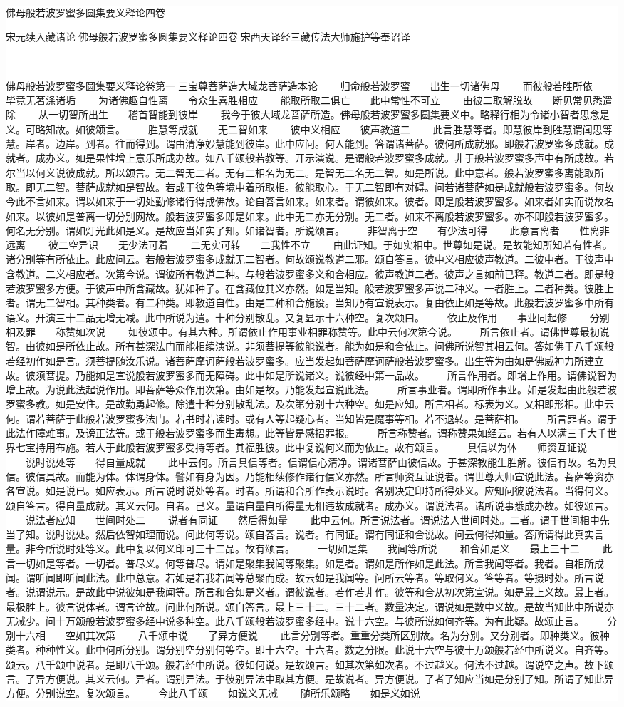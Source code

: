 佛母般若波罗蜜多圆集要义释论四卷


宋元续入藏诸论
佛母般若波罗蜜多圆集要义释论四卷
宋西天译经三藏传法大师施护等奉诏译


　　

佛母般若波罗蜜多圆集要义释论卷第一
三宝尊菩萨造大域龙菩萨造本论
　　归命般若波罗蜜　　出生一切诸佛母
　　而彼般若胜所依　　毕竟无著涤诸垢
　　为诸佛趣自性离　　令众生喜胜相应
　　能取所取二俱亡　　此中常性不可立
　　由彼二取解脱故　　断见常见悉遣除
　　从一切智所出生　　稽首智能到彼岸
　　我今于彼大域龙菩萨所造。佛母般若波罗蜜多圆集要义中。略释行相为令诸小智者思念是义。可略知故。如彼颂言。
　　胜慧等成就　　无二智如来
　　彼中义相应　　彼声教道二
　　此言胜慧等者。即慧彼岸到胜慧谓闻思等慧。岸者。边岸。到者。往而得到。谓由清净妙慧能到彼岸。此中应问。何人能到。答谓诸菩萨。彼何所成就邪。即般若波罗蜜多成就。成就者。成办义。如是果性增上意乐所成办故。如八千颂般若教等。开示演说。是谓般若波罗蜜多成就。非于般若波罗蜜多声中有所成故。若尔当以何义说彼成就。所以颂言。无二智无二者。无有二相名为无二。是智无二名无二智。如是所说。此中意者。般若波罗蜜多离能取所取。即无二智。菩萨成就如是智故。若或于彼色等境中着所取相。彼能取心。于无二智即有对碍。问若诸菩萨如是成就般若波罗蜜多。何故今此不言如来。谓以如来于一切处勤修诸行得成佛故。论自答言如来。如来者。谓彼如来。彼者。即是般若波罗蜜多。如来者如实而说故名如来。以彼如是普离一切分别网故。般若波罗蜜多即是如来。此中无二亦无分别。无二者。如来不离般若波罗蜜多。亦不即般若波罗蜜多。何名无分别。谓如灯光此如是义。是故应当如实了知。如诸智者。所说颂言。
　　非智离于空　　有少法可得
　　此意言离者　　性离非远离
　　彼二空异识　　无少法可着
　　二无实可转　　二我性不立
　　由此证知。于如实相中。世尊如是说。是故能知所知若有性者。诸分别等有所依止。此应问云。若般若波罗蜜多成就无二智者。何故颂说教道二邪。颂自答言。彼中义相应彼声教道。二彼中者。于彼声中含教道。二义相应者。次第今说。谓彼所有教道二种。与般若波罗蜜多义和合相应。彼声教道二者。彼声之言如前已释。教道二者。即是般若波罗蜜多方便。于彼声中所含藏故。犹如种子。在含藏位其义亦然。如是当知。般若波罗蜜多声说二种义。一者胜上。二者种类。彼胜上者。谓无二智相。其种类者。有二种类。即教道自性。由是二种和合施设。当知乃有宣说表示。复由依止如是等故。此般若波罗蜜多中所有语义。开演三十二品无增无减。此中所说为遣。十种分别散乱。又复显示十六种空。复次颂曰。
　　依止及作用　　事业同起修
　　分别相及罪　　称赞如次说
　　如彼颂中。有其六种。所谓依止作用事业相罪称赞等。此中云何次第今说。
　　所言依止者。谓佛世尊最初说智。由彼如是所依止故。所有甚深法门而能相续演说。非须菩提等彼能说者。能为如是和合依止。问佛所说智其相云何。答如佛于八千颂般若经初作如是言。须菩提随汝乐说。诸菩萨摩诃萨般若波罗蜜多。应当发起如菩萨摩诃萨般若波罗蜜多。出生等为由如是佛威神力所建立故。彼须菩提。乃能如是宣说般若波罗蜜多而无障碍。此中如是所说诸义。说彼经中第一品故。
　　所言作用者。即增上作用。谓佛说智为增上故。为说此法起说作用。即菩萨等众作用次第。由如是故。乃能发起宣说此法。
　　所言事业者。谓即所作事业。如是发起由此般若波罗蜜多教。如是安住。是故勤勇起修。除遣十种分别散乱法。及次第分别十六种空。如是应知。所言相者。标表为义。又相即形相。此中云何。谓若菩萨于此般若波罗蜜多法门。若书时若读时。或有人等起疑心者。当知皆是魔事等相。若不退转。是菩萨相。
　　所言罪者。谓于此法作障难事。及谤正法等。或于般若波罗蜜多而生毒想。此等皆是感招罪报。
　　所言称赞者。谓称赞果如经云。若有人以满三千大千世界七宝持用布施。若人于此般若波罗蜜多受持等者。其福胜彼。此中复说何义而为依止。故有颂言。
　　具信以为体　　师资互证说
　　说时说处等　　得自量成就
　　此中云何。所言具信等者。信谓信心清净。谓诸菩萨由彼信故。于甚深教能生胜解。彼信有故。名为具信。彼信具故。而能为体。体谓身体。譬如有身为因。乃能相续修作诸行信义亦然。所言师资互证说者。谓世尊大师宣说此法。菩萨等资亦各宣说。如是说已。如应表示。所言说时说处等者。时者。所谓和合所作表示说时。各别决定印持所得处义。应知问彼说法者。当得何义。颂自答言。得自量成就。其义云何。自者。己义。量谓自量自所得量无相违故成就者。成办义。谓说法者。诸所说事悉成办故。如彼颂言。
　　说法者应知　　世间时处二
　　说者有同证　　然后得如量
　　此中云何。所言说法者。谓说法人世间时处。二者。谓于世间相中先当了知。说时说处。然后依智如理而说。问此何等说。颂自答言。说者。有同证。谓有同证和合说故。问云何得如量。答所谓得此真实言量。非今所说时处等义。此中复以何义印可三十二品。故有颂言。
　　一切如是集　　我闻等所说
　　和合如是义　　最上三十二
　　此言一切如是等者。一切者。普尽义。何等普尽。谓如是聚集我闻等聚集。如是者。谓如是所作如是此法。所言我闻等者。我者。自相所成闻。谓听闻即听闻此法。此中总意。若如是若我若闻等总聚而成。故云如是我闻等。问所云等者。等取何义。答等者。等摄时处。所言说者。说谓说示。是故此中说彼如是我闻等。所言和合如是义者。谓彼说者。若作若非作。彼等和合从初次第宣说。如是最上义故。最上者。最极胜上。彼言说体者。谓言诠故。问此何所说。颂自答言。最上三十二。三十二者。数量决定。谓说如是数中义故。是故当知此中所说亦无减少。问十万颂般若波罗蜜多经中说多种空。此八千颂般若波罗蜜多经中。说十六空。与彼所说如何齐等。为有此疑。故颂止言。
　　分别十六相　　空如其次第
　　八千颂中说　　了异方便说
　　此言分别等者。重重分类所区别故。名为分别。又分别者。即种类义。彼种类者。种种性义。此中何所分别。谓分别空分别何等空。即十六空。十六者。数之分限。此说十六空与彼十万颂般若经中所说义。自齐等。颂云。八千颂中说者。是即八千颂。般若经中所说。彼如何说。是故颂言。如其次第如次者。不过越义。何法不过越。谓说空之声。故下颂言。了异方便说。其义云何。异者。谓别异法。于彼别异法中取其方便。是故说者。异方便说。了者了知应当如是分别了知。所谓了知此异方便。分别说空。复次颂言。
　　今此八千颂　　如说义无减
　　随所乐颂略　　如是义如说